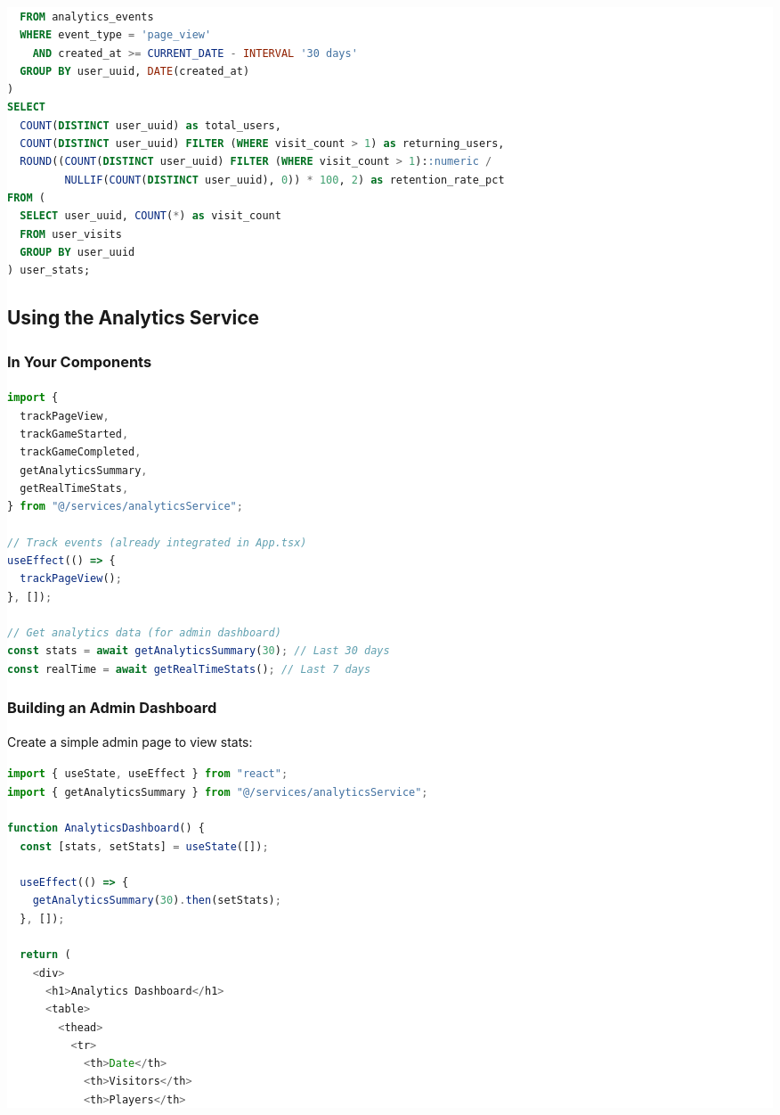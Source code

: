 ```sql
  FROM analytics_events
  WHERE event_type = 'page_view'
    AND created_at >= CURRENT_DATE - INTERVAL '30 days'
  GROUP BY user_uuid, DATE(created_at)
)
SELECT
  COUNT(DISTINCT user_uuid) as total_users,
  COUNT(DISTINCT user_uuid) FILTER (WHERE visit_count > 1) as returning_users,
  ROUND((COUNT(DISTINCT user_uuid) FILTER (WHERE visit_count > 1)::numeric /
         NULLIF(COUNT(DISTINCT user_uuid), 0)) * 100, 2) as retention_rate_pct
FROM (
  SELECT user_uuid, COUNT(*) as visit_count
  FROM user_visits
  GROUP BY user_uuid
) user_stats;
```

## Using the Analytics Service

### In Your Components

```typescript
import {
  trackPageView,
  trackGameStarted,
  trackGameCompleted,
  getAnalyticsSummary,
  getRealTimeStats,
} from "@/services/analyticsService";

// Track events (already integrated in App.tsx)
useEffect(() => {
  trackPageView();
}, []);

// Get analytics data (for admin dashboard)
const stats = await getAnalyticsSummary(30); // Last 30 days
const realTime = await getRealTimeStats(); // Last 7 days
```

### Building an Admin Dashboard

Create a simple admin page to view stats:

```typescript
import { useState, useEffect } from "react";
import { getAnalyticsSummary } from "@/services/analyticsService";

function AnalyticsDashboard() {
  const [stats, setStats] = useState([]);

  useEffect(() => {
    getAnalyticsSummary(30).then(setStats);
  }, []);

  return (
    <div>
      <h1>Analytics Dashboard</h1>
      <table>
        <thead>
          <tr>
            <th>Date</th>
            <th>Visitors</th>
            <th>Players</th>
```